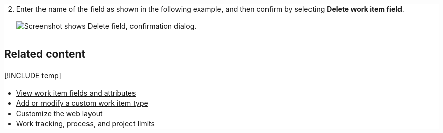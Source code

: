 2. Enter the name of the field as shown in the following example, and then confirm by selecting **Delete work item field**.

	![Screenshot shows Delete field, confirmation dialog.](media/process/cpfield-delete-confirmation.png) 
 

## Related content  

[!INCLUDE [temp](../includes/note-audit-log-support-process.md)]

- [View work item fields and attributes](../../../boards/work-items/work-item-fields.md)
- [Add or modify a custom work item type](customize-process-work-item-type.md)
- [Customize the web layout](customize-process-form.md) 
- [Work tracking, process, and project limits](object-limits.md) 


